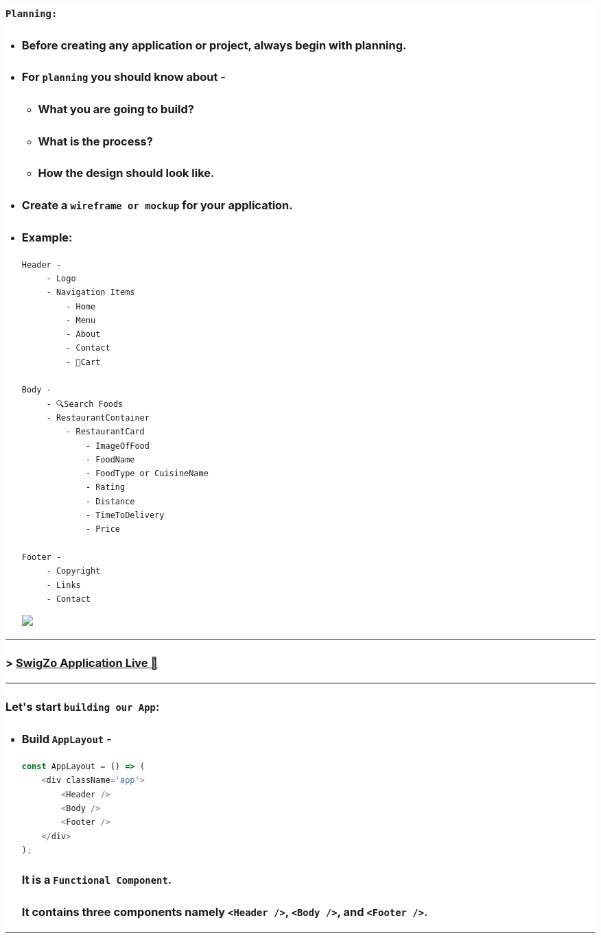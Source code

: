 
### `Planning:`

- ### Before creating any application or project, always begin with planning.
- ### For `planning` you should know about -
  - ### What you are going to build?
  - ### What is the process?
  - ### How the design should look like.
- ### Create a `wireframe or mockup` for your application.
- ### Example:
    ```
    Header -
         - Logo
         - Navigation Items
             - Home
             - Menu
             - About
             - Contact
             - 🛒Cart
    
    Body -
         - 🔍Search Foods
         - RestaurantContainer
             - RestaurantCard
                 - ImageOfFood
                 - FoodName
                 - FoodType or CuisineName
                 - Rating
                 - Distance
                 - TimeToDelivery
                 - Price
    
    Footer -
         - Copyright
         - Links
         - Contact
    ```
    <img src="https://github.com/prathmesh-cpu/React-Development/assets/56761941/cf2ebf8e-b1bc-4e68-8e5e-ef2d5720d4d5" height="400px">

---
### > [SwigZo Application Live 🚀](https://react-chapter4.vercel.app/)
---

### Let's start `building our App`:

- ### Build `AppLayout` -
    ```js
    const AppLayout = () => (
        <div className='app'>
            <Header />
            <Body />
            <Footer />
        </div>
    );
    ```
    ### It is a `Functional Component`.
    ### It contains three components namely `<Header />`, `<Body />`, and `<Footer />`.

---